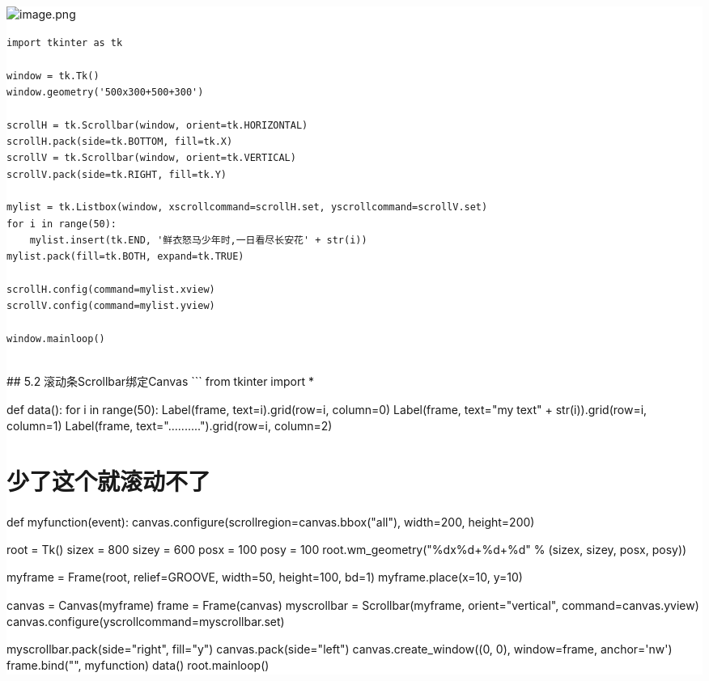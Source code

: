 ![image.png](Tkinter使用基础.assets9f3f7768fb14a2ca06bc48d6cec5990.png)

```
import tkinter as tk

window = tk.Tk()
window.geometry('500x300+500+300')

scrollH = tk.Scrollbar(window, orient=tk.HORIZONTAL)
scrollH.pack(side=tk.BOTTOM, fill=tk.X)
scrollV = tk.Scrollbar(window, orient=tk.VERTICAL)
scrollV.pack(side=tk.RIGHT, fill=tk.Y)

mylist = tk.Listbox(window, xscrollcommand=scrollH.set, yscrollcommand=scrollV.set)
for i in range(50):
    mylist.insert(tk.END, '鲜衣怒马少年时,一日看尽长安花' + str(i))
mylist.pack(fill=tk.BOTH, expand=tk.TRUE)

scrollH.config(command=mylist.xview)
scrollV.config(command=mylist.yview)

window.mainloop()
```

<br>
## 5.2 滚动条Scrollbar绑定Canvas
```
from tkinter import *


def data():
    for i in range(50):
        Label(frame, text=i).grid(row=i, column=0)
        Label(frame, text="my text" + str(i)).grid(row=i, column=1)
        Label(frame, text="..........").grid(row=i, column=2)


# 少了这个就滚动不了
def myfunction(event):
    canvas.configure(scrollregion=canvas.bbox("all"), width=200, height=200)


root = Tk()
sizex = 800
sizey = 600
posx = 100
posy = 100
root.wm_geometry("%dx%d+%d+%d" % (sizex, sizey, posx, posy))

myframe = Frame(root, relief=GROOVE, width=50, height=100, bd=1)
myframe.place(x=10, y=10)

canvas = Canvas(myframe)
frame = Frame(canvas)
myscrollbar = Scrollbar(myframe, orient="vertical", command=canvas.yview)
canvas.configure(yscrollcommand=myscrollbar.set)

myscrollbar.pack(side="right", fill="y")
canvas.pack(side="left")
canvas.create_window((0, 0), window=frame, anchor='nw')
frame.bind("<Configure>", myfunction)
data()
root.mainloop()
```
